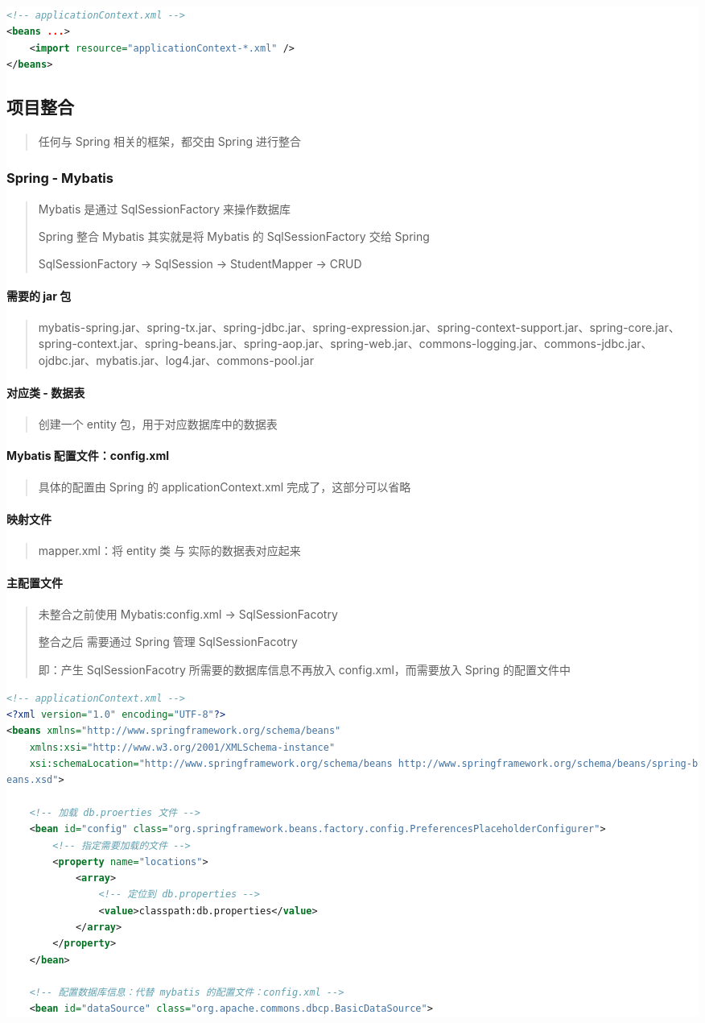 ``` xml
<!-- applicationContext.xml -->
<beans ...>
    <import resource="applicationContext-*.xml" />
</beans>
```

## 项目整合

> 任何与 Spring 相关的框架，都交由 Spring 进行整合

### Spring - Mybatis

> Mybatis 是通过 SqlSessionFactory 来操作数据库
>
> Spring 整合 Mybatis 其实就是将 Mybatis 的 SqlSessionFactory 交给 Spring
>
> SqlSessionFactory -> SqlSession -> StudentMapper -> CRUD

#### 需要的 jar 包

> mybatis-spring.jar、spring-tx.jar、spring-jdbc.jar、spring-expression.jar、spring-context-support.jar、spring-core.jar、spring-context.jar、spring-beans.jar、spring-aop.jar、spring-web.jar、commons-logging.jar、commons-jdbc.jar、ojdbc.jar、mybatis.jar、log4.jar、commons-pool.jar

#### 对应类 - 数据表

> 创建一个 entity 包，用于对应数据库中的数据表

#### Mybatis 配置文件：config.xml

> 具体的配置由 Spring 的 applicationContext.xml 完成了，这部分可以省略

#### 映射文件

> mapper.xml：将 entity 类 与 实际的数据表对应起来

#### 主配置文件

> 未整合之前使用 Mybatis:config.xml -> SqlSessionFacotry
>
> 整合之后 需要通过 Spring 管理 SqlSessionFacotry
>
> 即：产生 SqlSessionFacotry 所需要的数据库信息不再放入 config.xml，而需要放入 Spring 的配置文件中

``` xml
<!-- applicationContext.xml -->
<?xml version="1.0" encoding="UTF-8"?>
<beans xmlns="http://www.springframework.org/schema/beans"
	xmlns:xsi="http://www.w3.org/2001/XMLSchema-instance"
	xsi:schemaLocation="http://www.springframework.org/schema/beans http://www.springframework.org/schema/beans/spring-beans.xsd">

	<!-- 加载 db.proerties 文件 -->
	<bean id="config" class="org.springframework.beans.factory.config.PreferencesPlaceholderConfigurer">
		<!-- 指定需要加载的文件 -->
		<property name="locations">
			<array>
				<!-- 定位到 db.properties -->
				<value>classpath:db.properties</value>
			</array>
		</property>
	</bean>

	<!-- 配置数据库信息：代替 mybatis 的配置文件：config.xml -->
	<bean id="dataSource" class="org.apache.commons.dbcp.BasicDataSource">
```